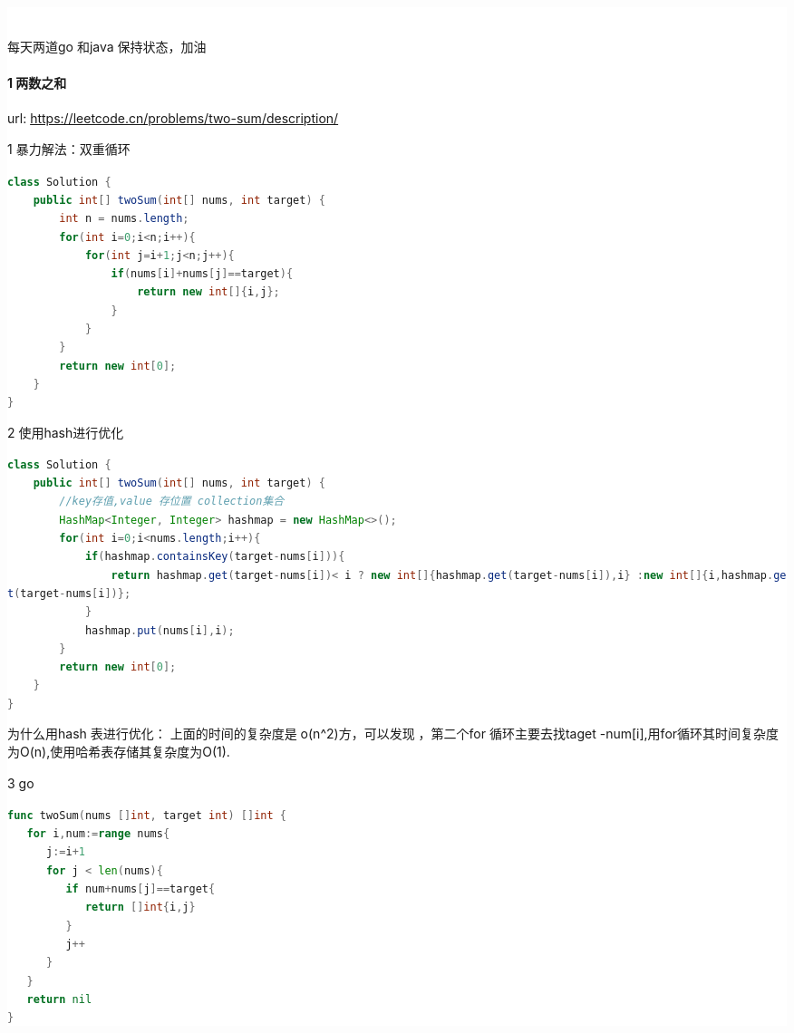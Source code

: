 ​	





每天两道go 和java 保持状态，加油

#### 1 两数之和

url:  https://leetcode.cn/problems/two-sum/description/

1 暴力解法：双重循环

```java
class Solution {
    public int[] twoSum(int[] nums, int target) {
        int n = nums.length;
        for(int i=0;i<n;i++){
            for(int j=i+1;j<n;j++){
                if(nums[i]+nums[j]==target){
                    return new int[]{i,j};
                }
            }
        }
        return new int[0];
    }
}
```



2 使用hash进行优化

```java
class Solution {
    public int[] twoSum(int[] nums, int target) {
        //key存值,value 存位置 collection集合
        HashMap<Integer, Integer> hashmap = new HashMap<>();
        for(int i=0;i<nums.length;i++){
            if(hashmap.containsKey(target-nums[i])){
                return hashmap.get(target-nums[i])< i ? new int[]{hashmap.get(target-nums[i]),i} :new int[]{i,hashmap.get(target-nums[i])};
            }
            hashmap.put(nums[i],i);
        }
        return new int[0];
    }
}
```

为什么用hash 表进行优化： 上面的时间的复杂度是 o(n^2)方，可以发现 ，第二个for 循环主要去找taget -num[i],用for循环其时间复杂度为O(n),使用哈希表存储其复杂度为O(1).

3 go

```go
func twoSum(nums []int, target int) []int {
   for i,num:=range nums{
      j:=i+1
      for j < len(nums){
         if num+nums[j]==target{
            return []int{i,j}
         }
         j++
      }
   }
   return nil
}
```
